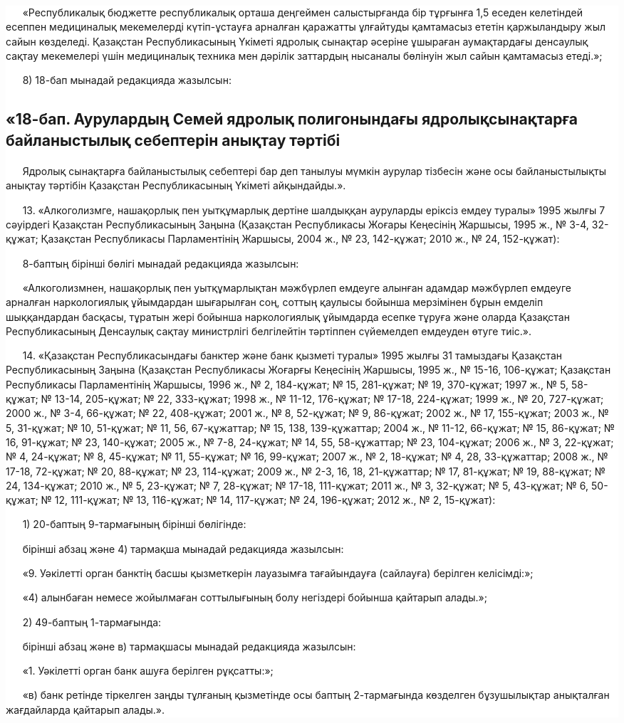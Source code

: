       «Республикалық бюджетте республикалық орташа деңгеймен салыстырғанда бiр тұрғынға 1,5 еседен келетiндей есеппен медициналық мекемелердi күтіп-ұстауға арналған қаражатты ұлғайтуды қамтамасыз ететiн қаржыландыру жыл сайын көзделедi. Қазақстан Республикасының Үкіметі ядролық сынақтар әсерiне ұшыраған аумақтардағы денсаулық сақтау мекемелерi үшiн медициналық техника мен дәрілік заттардың нысаналы бөлінуін жыл сайын қамтамасыз етеді.»;

      8) 18-бап мынадай редакцияда жазылсын:

## «18-бап. Аурулардың Семей ядролық полигонындағы ядролықсынақтарға байланыстылық себептерiн анықтау тәртібі

      Ядролық сынақтарға байланыстылық себептерi бар деп танылуы мүмкiн аурулар тiзбесін және осы байланыстылықты анықтау тәртібін Қазақстан Республикасының Үкіметі айқындайды.».

      13. «Алкоголизмге, нашақорлық пен уытқұмарлық дертiне шалдыққан ауруларды ерiксiз емдеу туралы» 1995 жылғы 7 сәуірдегі Қазақстан Республикасының Заңына (Қазақстан Республикасы Жоғары Кеңесінің Жаршысы, 1995 ж., № 3-4, 32-құжат; Қазақстан Республикасы Парламентінің Жаршысы, 2004 ж., № 23, 142-құжат; 2010 ж., № 24, 152-құжат):

      8-баптың бірінші бөлігі мынадай редакцияда жазылсын:

      «Алкоголизмнен, нашақорлық пен уытқұмарлықтан мәжбүрлеп емдеуге алынған адамдар мәжбүрлеп емдеуге арналған наркологиялық ұйымдардан шығарылған соң, соттың қаулысы бойынша мерзімінен бұрын емделіп шыққандардан басқасы, тұратын жері бойынша наркологиялық ұйымдарда есепке тұруға және оларда Қазақстан Республикасының Денсаулық сақтау министрлiгi белгілейтін тәртiппен сүйемелдеп емдеуден өтуге тиiс.».

      14. «Қазақстан Республикасындағы банктер және банк қызметі туралы» 1995 жылғы 31 тамыздағы Қазақстан Республикасының Заңына (Қазақстан Республикасы Жоғарғы Кеңесінің Жаршысы, 1995 ж., № 15-16, 106-құжат; Қазақстан Республикасы Парламентінің Жаршысы, 1996 ж., № 2, 184-құжат; № 15, 281-құжат; № 19, 370-құжат; 1997 ж., № 5, 58-құжат; № 13-14, 205-құжат; № 22, 333-құжат; 1998 ж., № 11-12, 176-құжат; № 17-18, 224-құжат; 1999 ж., № 20, 727-құжат; 2000 ж., № 3-4, 66-құжат; № 22, 408-құжат; 2001 ж., № 8, 52-құжат; № 9, 86-құжат; 2002 ж., № 17, 155-құжат; 2003 ж., № 5, 31-құжат; № 10, 51-құжат; № 11, 56, 67-құжаттар; № 15, 138, 139-құжаттар; 2004 ж., № 11-12, 66-құжат; № 15, 86-құжат; № 16, 91-құжат; № 23, 140-құжат; 2005 ж., № 7-8, 24-құжат; № 14, 55, 58-құжаттар; № 23, 104-құжат; 2006 ж., № 3, 22-құжат; № 4, 24-құжат; № 8, 45-құжат; № 11, 55-құжат; № 16, 99-құжат; 2007 ж., № 2, 18-құжат; № 4, 28, 33-құжаттар; 2008 ж., № 17-18, 72-құжат; № 20, 88-құжат; № 23, 114-құжат; 2009 ж., № 2-3, 16, 18, 21-құжаттар; № 17, 81-құжат; № 19, 88-құжат; № 24, 134-құжат; 2010 ж., № 5, 23-құжат; № 7, 28-құжат; № 17-18, 111-құжат; 2011 ж., № 3, 32-құжат; № 5, 43-құжат; № 6, 50-құжат; № 12, 111-құжат; № 13, 116-құжат; № 14, 117-құжат; № 24, 196-құжат; 2012 ж., № 2, 15-құжат):

      1) 20-баптың 9-тармағының бірінші бөлігінде:

      бірінші абзац және 4) тармақша мынадай редакцияда жазылсын:

      «9. Уәкілетті орган банктің басшы қызметкерін лауазымға тағайындауға (сайлауға) берілген келісімді:»;

      «4) алынбаған немесе жойылмаған соттылығының болу негіздері бойынша қайтарып алады.»;

      2) 49-баптың 1-тармағында:

      бірінші абзац және в) тармақшасы мынадай редакцияда жазылсын:

      «1. Уәкiлеттi орган банк ашуға берiлген рұқсатты:»;

      «в) банк ретiнде тiркелген заңды тұлғаның қызметiнде осы баптың 2-тармағында көзделген бұзушылықтар анықталған жағдайларда қайтарып алады.».
